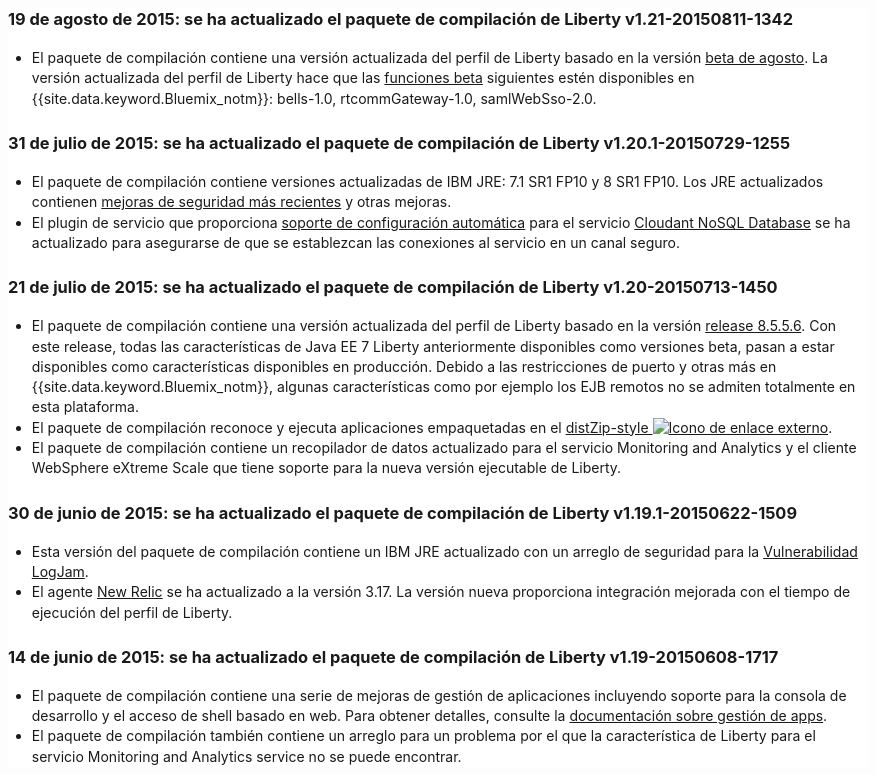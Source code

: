 ### 19 de agosto de 2015: se ha actualizado el paquete de compilación de Liberty v1.21-20150811-1342
* El paquete de compilación contiene una versión actualizada del perfil de Liberty basado en la versión [beta de agosto](https://developer.ibm.com/wasdev/blog/2015/07/30/beta-was-liberty-beta-with-tools-august-2015/). La versión actualizada del perfil de Liberty hace que las [funciones beta](usingBetaFeatures.html) siguientes estén disponibles en {{site.data.keyword.Bluemix_notm}}: bells-1.0, rtcommGateway-1.0, samlWebSso-2.0.

### 31 de julio de 2015: se ha actualizado el paquete de compilación de Liberty v1.20.1-20150729-1255
* El paquete de compilación contiene versiones actualizadas de IBM JRE: 7.1 SR1 FP10 y 8 SR1 FP10.
Los JRE actualizados
contienen [mejoras de seguridad más recientes](http://www-01.ibm.com/support/docview.wss?uid=swg21964161) y otras mejoras.
* El plugin de servicio que proporciona [soporte de configuración automática](autoConfig.html) para el servicio [Cloudant NoSQL Database](/docs/services/Cloudant/index.html#Cloudant) se ha actualizado para asegurarse de que se establezcan las conexiones al servicio en un canal seguro.

### 21 de julio de 2015: se ha actualizado el paquete de compilación de Liberty v1.20-20150713-1450
* El paquete de compilación contiene una versión actualizada del perfil de Liberty basado en la versión [release 8.5.5.6](https://developer.ibm.com/wasdev/blog/2015/06/25/java-ee-7-has-landed-in-was-liberty/). Con
este release, todas las características de Java EE 7 Liberty anteriormente disponibles como versiones beta, pasan a
estar disponibles como características disponibles en producción. Debido a las restricciones de puerto y otras más en {{site.data.keyword.Bluemix_notm}},
algunas características como por ejemplo los EJB remotos no se admiten totalmente en esta plataforma.
* El paquete de compilación reconoce y ejecuta aplicaciones empaquetadas en el [distZip-style ![Icono de enlace externo](../../icons/launch-glyph.svg "Icono de enlace externo")](https://docs.gradle.org/current/userguide/application_plugin.html).
* El paquete de compilación contiene un recopilador de datos actualizado para el servicio Monitoring and Analytics y el cliente WebSphere eXtreme Scale que tiene soporte para la nueva versión ejecutable de Liberty.

### 30 de junio de 2015: se ha actualizado el paquete de compilación de Liberty v1.19.1-20150622-1509
* Esta versión del paquete de compilación contiene un IBM JRE actualizado con un arreglo de seguridad para la [Vulnerabilidad LogJam](http://www-01.ibm.com/support/docview.wss?uid=swg21961390).
* El agente [New Relic](newRelic.html) se ha actualizado a la versión 3.17. La versión nueva proporciona integración mejorada con el tiempo de ejecución del perfil de Liberty.

### 14 de junio de 2015: se ha actualizado el paquete de compilación de Liberty v1.19-20150608-1717
* El paquete de compilación contiene una serie de mejoras de gestión de aplicaciones incluyendo soporte para la consola de desarrollo y el acceso de shell basado en web. Para obtener detalles, consulte la [documentación sobre gestión de apps](../common/app_mng.html).
* El paquete de compilación también contiene un arreglo para un problema por el que la característica de Liberty para el servicio Monitoring and Analytics service no se puede encontrar.
